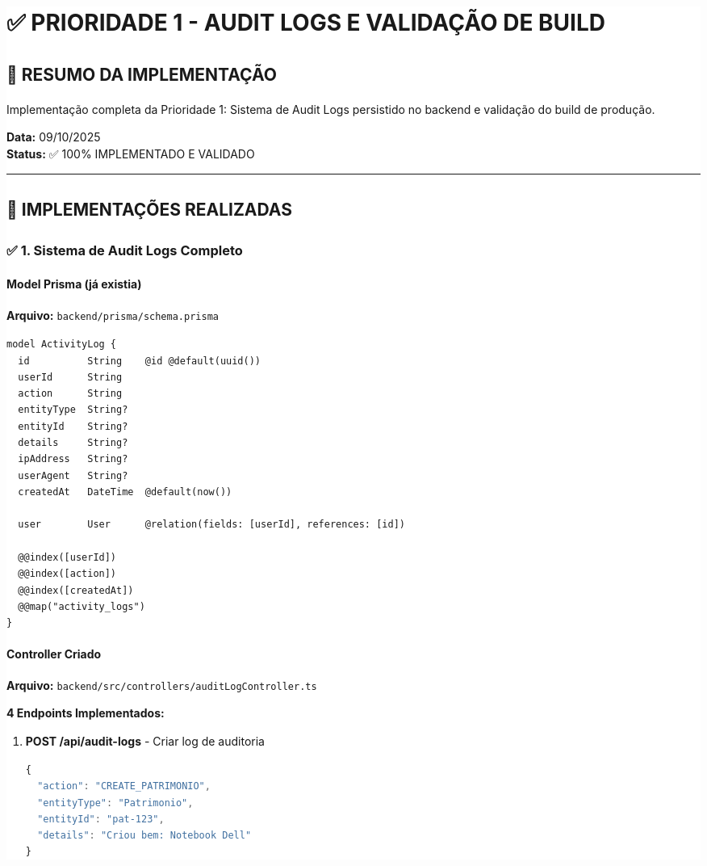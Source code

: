# ✅ PRIORIDADE 1 - AUDIT LOGS E VALIDAÇÃO DE BUILD

## 🎯 **RESUMO DA IMPLEMENTAÇÃO**

Implementação completa da Prioridade 1: Sistema de Audit Logs persistido no backend e validação do build de produção.

**Data:** 09/10/2025  
**Status:** ✅ 100% IMPLEMENTADO E VALIDADO

---

## 🚀 **IMPLEMENTAÇÕES REALIZADAS**

### **✅ 1. Sistema de Audit Logs Completo**

#### **Model Prisma (já existia)**
**Arquivo:** `backend/prisma/schema.prisma`

```prisma
model ActivityLog {
  id          String    @id @default(uuid())
  userId      String
  action      String
  entityType  String?
  entityId    String?
  details     String?
  ipAddress   String?
  userAgent   String?
  createdAt   DateTime  @default(now())
  
  user        User      @relation(fields: [userId], references: [id])
  
  @@index([userId])
  @@index([action])
  @@index([createdAt])
  @@map("activity_logs")
}
```

#### **Controller Criado**
**Arquivo:** `backend/src/controllers/auditLogController.ts`

**4 Endpoints Implementados:**

1. **POST /api/audit-logs** - Criar log de auditoria
   ```typescript
   {
     "action": "CREATE_PATRIMONIO",
     "entityType": "Patrimonio",
     "entityId": "pat-123",
     "details": "Criou bem: Notebook Dell"
   }
   ```
